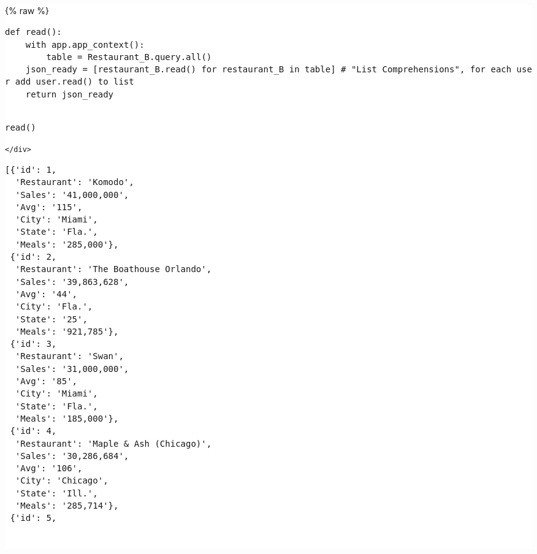 </div>
</div>
</div>
    {% raw %}
    
<div class="cell border-box-sizing code_cell rendered">
<div class="input">

<div class="inner_cell">
    <div class="input_area">
<div class=" highlight hl-ipython3"><pre><span></span><span class="k">def</span> <span class="nf">read</span><span class="p">():</span>
    <span class="k">with</span> <span class="n">app</span><span class="o">.</span><span class="n">app_context</span><span class="p">():</span>
        <span class="n">table</span> <span class="o">=</span> <span class="n">Restaurant_B</span><span class="o">.</span><span class="n">query</span><span class="o">.</span><span class="n">all</span><span class="p">()</span>
    <span class="n">json_ready</span> <span class="o">=</span> <span class="p">[</span><span class="n">restaurant_B</span><span class="o">.</span><span class="n">read</span><span class="p">()</span> <span class="k">for</span> <span class="n">restaurant_B</span> <span class="ow">in</span> <span class="n">table</span><span class="p">]</span> <span class="c1"># &quot;List Comprehensions&quot;, for each user add user.read() to list</span>
    <span class="k">return</span> <span class="n">json_ready</span>

<span class="n">read</span><span class="p">()</span>
</pre></div>

    </div>
</div>
</div>

<div class="output_wrapper">
<div class="output">

<div class="output_area">



<div class="output_text output_subarea output_execute_result">
<pre>[{&#39;id&#39;: 1,
  &#39;Restaurant&#39;: &#39;Komodo&#39;,
  &#39;Sales&#39;: &#39;41,000,000&#39;,
  &#39;Avg&#39;: &#39;115&#39;,
  &#39;City&#39;: &#39;Miami&#39;,
  &#39;State&#39;: &#39;Fla.&#39;,
  &#39;Meals&#39;: &#39;285,000&#39;},
 {&#39;id&#39;: 2,
  &#39;Restaurant&#39;: &#39;The Boathouse Orlando&#39;,
  &#39;Sales&#39;: &#39;39,863,628&#39;,
  &#39;Avg&#39;: &#39;44&#39;,
  &#39;City&#39;: &#39;Fla.&#39;,
  &#39;State&#39;: &#39;25&#39;,
  &#39;Meals&#39;: &#39;921,785&#39;},
 {&#39;id&#39;: 3,
  &#39;Restaurant&#39;: &#39;Swan&#39;,
  &#39;Sales&#39;: &#39;31,000,000&#39;,
  &#39;Avg&#39;: &#39;85&#39;,
  &#39;City&#39;: &#39;Miami&#39;,
  &#39;State&#39;: &#39;Fla.&#39;,
  &#39;Meals&#39;: &#39;185,000&#39;},
 {&#39;id&#39;: 4,
  &#39;Restaurant&#39;: &#39;Maple &amp; Ash (Chicago)&#39;,
  &#39;Sales&#39;: &#39;30,286,684&#39;,
  &#39;Avg&#39;: &#39;106&#39;,
  &#39;City&#39;: &#39;Chicago&#39;,
  &#39;State&#39;: &#39;Ill.&#39;,
  &#39;Meals&#39;: &#39;285,714&#39;},
 {&#39;id&#39;: 5,